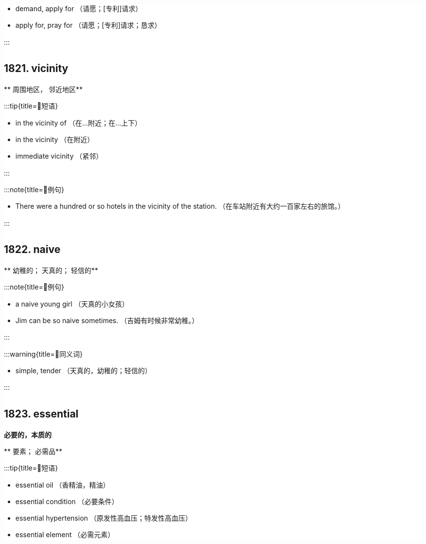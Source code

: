 - demand, apply for （请愿；[专利]请求）

- apply for, pray for （请愿；[专利]请求；恳求）

:::


## 1821. vicinity

** 周围地区， 邻近地区**

:::tip{title=🤩短语}

- in the vicinity of （在…附近；在…上下）

- in the vicinity （在附近）

- immediate vicinity （紧邻）

:::

:::note{title=🎤例句}

- There were a hundred or so hotels in the vicinity of the station. （在车站附近有大约一百家左右的旅馆。）

:::

## 1822. naive

** 幼稚的； 天真的； 轻信的**

:::note{title=🎤例句}

- a naive young girl （天真的小女孩）

- Jim can be so naive sometimes. （吉姆有时候非常幼稚。）

:::

:::warning{title=🤔同义词}

- simple, tender （天真的，幼稚的；轻信的）

:::


## 1823. essential

**必要的，本质的**

** 要素； 必需品**

:::tip{title=🤩短语}

- essential oil （香精油，精油）

- essential condition （必要条件）

- essential hypertension （原发性高血压；特发性高血压）

- essential element （必需元素）
